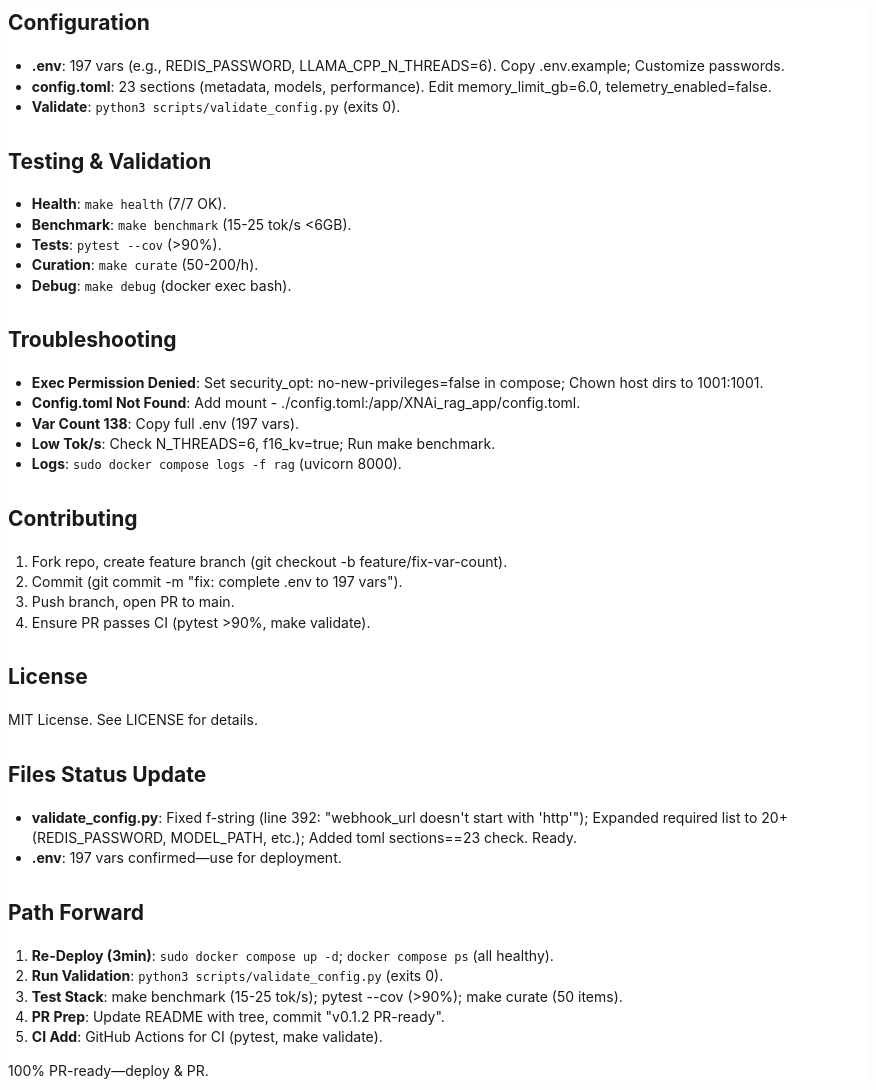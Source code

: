 ## Configuration
- **.env**: 197 vars (e.g., REDIS_PASSWORD, LLAMA_CPP_N_THREADS=6). Copy .env.example; Customize passwords.
- **config.toml**: 23 sections (metadata, models, performance). Edit memory_limit_gb=6.0, telemetry_enabled=false.
- **Validate**: `python3 scripts/validate_config.py` (exits 0).

## Testing & Validation
- **Health**: `make health` (7/7 OK).
- **Benchmark**: `make benchmark` (15-25 tok/s <6GB).
- **Tests**: `pytest --cov` (>90%).
- **Curation**: `make curate` (50-200/h).
- **Debug**: `make debug` (docker exec bash).

## Troubleshooting
- **Exec Permission Denied**: Set security_opt: no-new-privileges=false in compose; Chown host dirs to 1001:1001.
- **Config.toml Not Found**: Add mount - ./config.toml:/app/XNAi_rag_app/config.toml.
- **Var Count 138**: Copy full .env (197 vars).
- **Low Tok/s**: Check N_THREADS=6, f16_kv=true; Run make benchmark.
- **Logs**: `sudo docker compose logs -f rag` (uvicorn 8000).

## Contributing
1. Fork repo, create feature branch (git checkout -b feature/fix-var-count).
2. Commit (git commit -m "fix: complete .env to 197 vars").
3. Push branch, open PR to main.
4. Ensure PR passes CI (pytest >90%, make validate).

## License
MIT License. See LICENSE for details.
</DOCUMENT>

## Files Status Update
- **validate_config.py**: Fixed f-string (line 392: "webhook_url doesn't start with 'http'"); Expanded required list to 20+ (REDIS_PASSWORD, MODEL_PATH, etc.); Added toml sections==23 check. Ready.
- **.env**: 197 vars confirmed—use for deployment.

## Path Forward
1. **Re-Deploy (3min)**: `sudo docker compose up -d`; `docker compose ps` (all healthy).
2. **Run Validation**: `python3 scripts/validate_config.py` (exits 0).
3. **Test Stack**: make benchmark (15-25 tok/s); pytest --cov (>90%); make curate (50 items).
4. **PR Prep**: Update README with tree, commit "v0.1.2 PR-ready".
5. **CI Add**: GitHub Actions for CI (pytest, make validate).

100% PR-ready—deploy & PR.